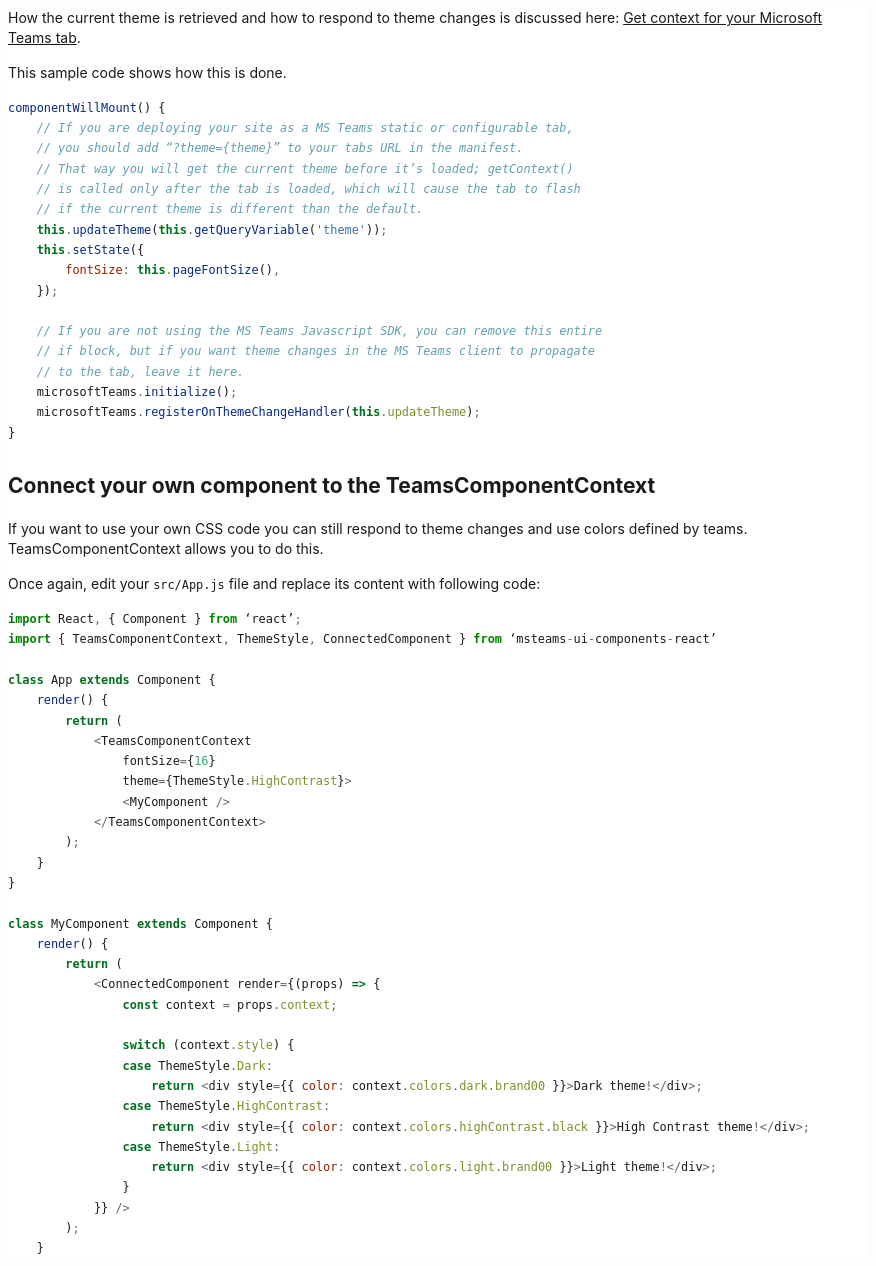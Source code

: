 How the current theme is retrieved and how to respond to theme changes is discussed here: [Get context for your Microsoft Teams tab](~/concepts/tabs/tabs-context.md).

This sample code shows how this is done.

```js
componentWillMount() {
    // If you are deploying your site as a MS Teams static or configurable tab,
    // you should add “?theme={theme}” to your tabs URL in the manifest.
    // That way you will get the current theme before it’s loaded; getContext()
    // is called only after the tab is loaded, which will cause the tab to flash
    // if the current theme is different than the default.
    this.updateTheme(this.getQueryVariable('theme'));
    this.setState({
        fontSize: this.pageFontSize(),
    });

    // If you are not using the MS Teams Javascript SDK, you can remove this entire
    // if block, but if you want theme changes in the MS Teams client to propagate
    // to the tab, leave it here.
    microsoftTeams.initialize();
    microsoftTeams.registerOnThemeChangeHandler(this.updateTheme);
}
```

## Connect your own component to the TeamsComponentContext

If you want to use your own CSS code you can still respond to theme changes and use colors defined by teams. TeamsComponentContext allows you to do this.

Once again, edit your `src/App.js` file and replace its content with following code:

```javascript
import React, { Component } from ‘react’;
import { TeamsComponentContext, ThemeStyle, ConnectedComponent } from ‘msteams-ui-components-react’

class App extends Component {
    render() {
        return (
            <TeamsComponentContext
                fontSize={16}
                theme={ThemeStyle.HighContrast}>
                <MyComponent />
            </TeamsComponentContext>
        );
    }
}

class MyComponent extends Component {
    render() {
        return (
            <ConnectedComponent render={(props) => {
                const context = props.context;

                switch (context.style) {
                case ThemeStyle.Dark:
                    return <div style={{ color: context.colors.dark.brand00 }}>Dark theme!</div>;
                case ThemeStyle.HighContrast:
                    return <div style={{ color: context.colors.highContrast.black }}>High Contrast theme!</div>;
                case ThemeStyle.Light:
                    return <div style={{ color: context.colors.light.brand00 }}>Light theme!</div>;
                }
            }} />
        );
    }
```